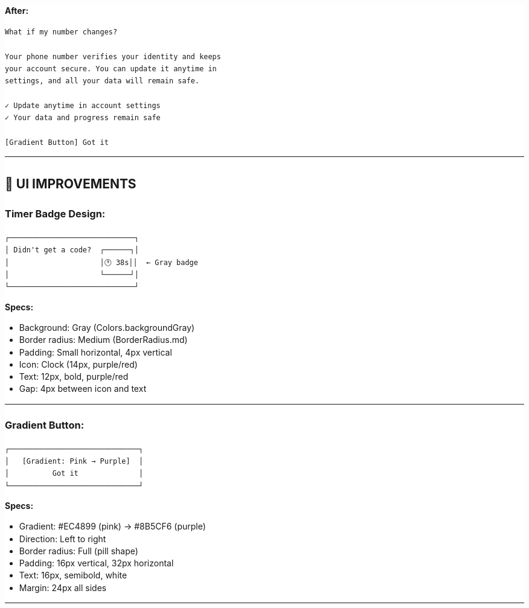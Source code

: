 **After:**
```
What if my number changes?

Your phone number verifies your identity and keeps 
your account secure. You can update it anytime in 
settings, and all your data will remain safe.

✓ Update anytime in account settings
✓ Your data and progress remain safe

[Gradient Button] Got it
```

---

## 🎨 **UI IMPROVEMENTS**

### **Timer Badge Design:**
```
┌─────────────────────────────┐
│ Didn't get a code?  ┌──────┐│
│                     │🕐 38s││  ← Gray badge
│                     └──────┘│
└─────────────────────────────┘
```

**Specs:**
- Background: Gray (Colors.backgroundGray)
- Border radius: Medium (BorderRadius.md)
- Padding: Small horizontal, 4px vertical
- Icon: Clock (14px, purple/red)
- Text: 12px, bold, purple/red
- Gap: 4px between icon and text

---

### **Gradient Button:**
```
┌──────────────────────────────┐
│   [Gradient: Pink → Purple]  │
│          Got it              │
└──────────────────────────────┘
```

**Specs:**
- Gradient: #EC4899 (pink) → #8B5CF6 (purple)
- Direction: Left to right
- Border radius: Full (pill shape)
- Padding: 16px vertical, 32px horizontal
- Text: 16px, semibold, white
- Margin: 24px all sides

---